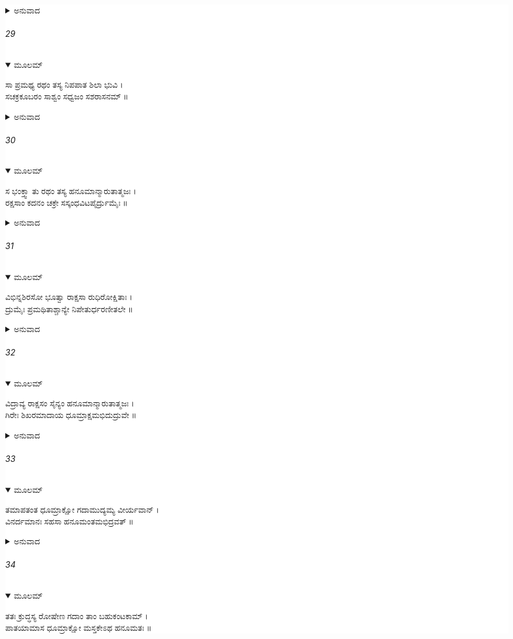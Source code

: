 <details><summary>ಅನುವಾದ</summary></details>

###### 29


<details open><summary>ಮೂಲಮ್</summary>

ಸಾ ಪ್ರಮಥ್ಯ ರಥಂ ತಸ್ಯ ನಿಪಪಾತ ಶಿಲಾ ಭುವಿ ।  
ಸಚಕ್ರಕೂಬರಂ ಸಾಶ್ವಂ ಸಧ್ವಜಂ ಸಶರಾಸನಮ್ ॥
</details>

<details><summary>ಅನುವಾದ</summary></details>

###### 30


<details open><summary>ಮೂಲಮ್</summary>

ಸ ಭಂಕ್ತ್ವಾ ತು ರಥಂ ತಸ್ಯ ಹನೂಮಾನ್ಮಾರುತಾತ್ಮಜಃ ।  
ರಕ್ಷಸಾಂ ಕದನಂ ಚಕ್ರೇ ಸಸ್ಕಂಧವಿಟಪೈರ್ದ್ರುಮೈಃ ॥
</details>

<details><summary>ಅನುವಾದ</summary></details>

###### 31


<details open><summary>ಮೂಲಮ್</summary>

ವಿಭಿನ್ನಶಿರಸೋ ಭೂತ್ವಾ ರಾಕ್ಷಸಾ ರುಧಿರೋಕ್ಷಿತಾಃ ।  
ದ್ರುಮೈಃ ಪ್ರಮಥಿತಾಶ್ಚಾನ್ಯೇ ನಿಪೇತುರ್ಧರಣೀತಲೇ ॥
</details>

<details><summary>ಅನುವಾದ</summary></details>

###### 32


<details open><summary>ಮೂಲಮ್</summary>

ವಿದ್ರಾವ್ಯ ರಾಕ್ಷಸಂ ಸೈನ್ಯಂ ಹನೂಮಾನ್ಮಾರುತಾತ್ಮಜಃ ।  
ಗಿರೇಃ ಶಿಖರಮಾದಾಯ ಧೂಮ್ರಾಕ್ಷಮಭಿದುದ್ರುವೇ ॥
</details>

<details><summary>ಅನುವಾದ</summary></details>

###### 33


<details open><summary>ಮೂಲಮ್</summary>

ತಮಾಪತಂತ ಧೂಮ್ರಾಕ್ಷೋ ಗದಾಮುದ್ಯಮ್ಯ ವೀರ್ಯವಾನ್ ।  
ವಿನರ್ದಮಾನಃ ಸಹಸಾ ಹನೂಮಂತಮಭಿದ್ರವತ್ ॥
</details>

<details><summary>ಅನುವಾದ</summary></details>

###### 34


<details open><summary>ಮೂಲಮ್</summary>

ತತಃ ಕ್ರುದ್ಧಸ್ಯ ರೋಷೇಣ ಗದಾಂ ತಾಂ ಬಹುಕಂಟಕಾಮ್ ।  
ಪಾತಯಾಮಾಸ ಧೂಮ್ರಾಕ್ಷೋ ಮಸ್ತಕೇಽಥ ಹನೂಮತಃ ॥
</details>
